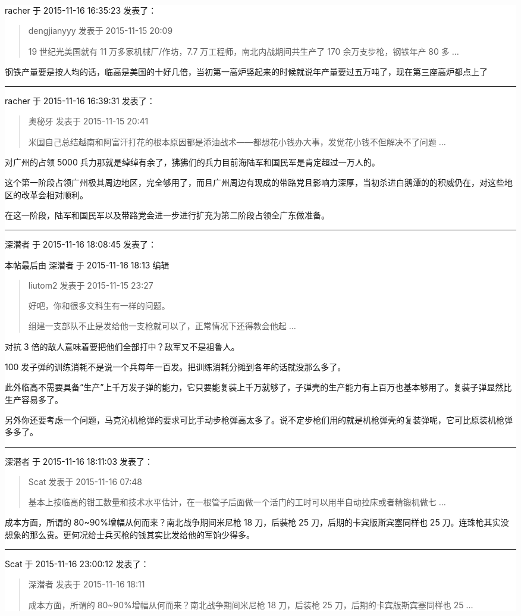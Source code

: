 
racher 于 2015-11-16 16:35:23 发表了：

> dengjianyyy 发表于 2015-11-15 20:09
>
> 19 世纪光美国就有 11 万多家机械厂/作坊，7.7 万工程师，南北内战期间共生产了 170 余万支步枪，钢铁年产 80 多 ...

钢铁产量要是按人均的话，临高是美国的十好几倍，当初第一高炉竖起来的时候就说年产量要过五万吨了，现在第三座高炉都点上了

---

racher 于 2015-11-16 16:39:31 发表了：

> 奥秘牙 发表于 2015-11-15 20:41
>
> 米国自己总结越南和阿富汗打花的根本原因都是添油战术——都想花小钱办大事，发觉花小钱不但解决不了问题 ...

对广州的占领 5000 兵力那就是绰绰有余了，狒狒们的兵力目前海陆军和国民军是肯定超过一万人的。

这个第一阶段占领广州极其周边地区，完全够用了，而且广州周边有现成的带路党且影响力深厚，当初杀进白鹅潭的的积威仍在，对这些地区的改革会相对顺利。

在这一阶段，陆军和国民军以及带路党会进一步进行扩充为第二阶段占领全广东做准备。

---

深潜者 于 2015-11-16 18:08:45 发表了：

本帖最后由 深潜者 于 2015-11-16 18:13 编辑

> liutom2 发表于 2015-11-15 23:27
>
> 好吧，你和很多文科生有一样的问题。
>
> 组建一支部队不止是发给他一支枪就可以了，正常情况下还得教会他起 ...

对抗 3 倍的敌人意味着要把他们全部打中？敌军又不是祖鲁人。

100 发子弹的训练消耗不是说一个兵每年一百发。把训练消耗分摊到各年的话就没那么多了。

此外临高不需要具备“生产”上千万发子弹的能力，它只要能复装上千万就够了，子弹壳的生产能力有上百万也基本够用了。复装子弹显然比生产容易多了。

另外你还要考虑一个问题，马克沁机枪弹的要求可比手动步枪弹高太多了。说不定步枪们用的就是机枪弹壳的复装弹呢，它可比原装机枪弹多多了。

---

深潜者 于 2015-11-16 18:11:03 发表了：

> Scat 发表于 2015-11-16 07:48
>
> 基本上按临高的钳工数量和技术水平估计，在一根管子后面做一个活门的工时可以用半自动拉床或者精锻机做七 ...

成本方面，所谓的 80~90%增幅从何而来？南北战争期间米尼枪 18 刀，后装枪 25 刀，后期的卡宾版斯宾塞同样也 25 刀。连珠枪其实没想象的那么贵。更何况给士兵买枪的钱其实比发给他的军饷少得多。

---

Scat 于 2015-11-16 23:00:12 发表了：

> 深潜者 发表于 2015-11-16 18:11
>
> 成本方面，所谓的 80~90%增幅从何而来？南北战争期间米尼枪 18 刀，后装枪 25 刀，后期的卡宾版斯宾塞同样也 25 ...
